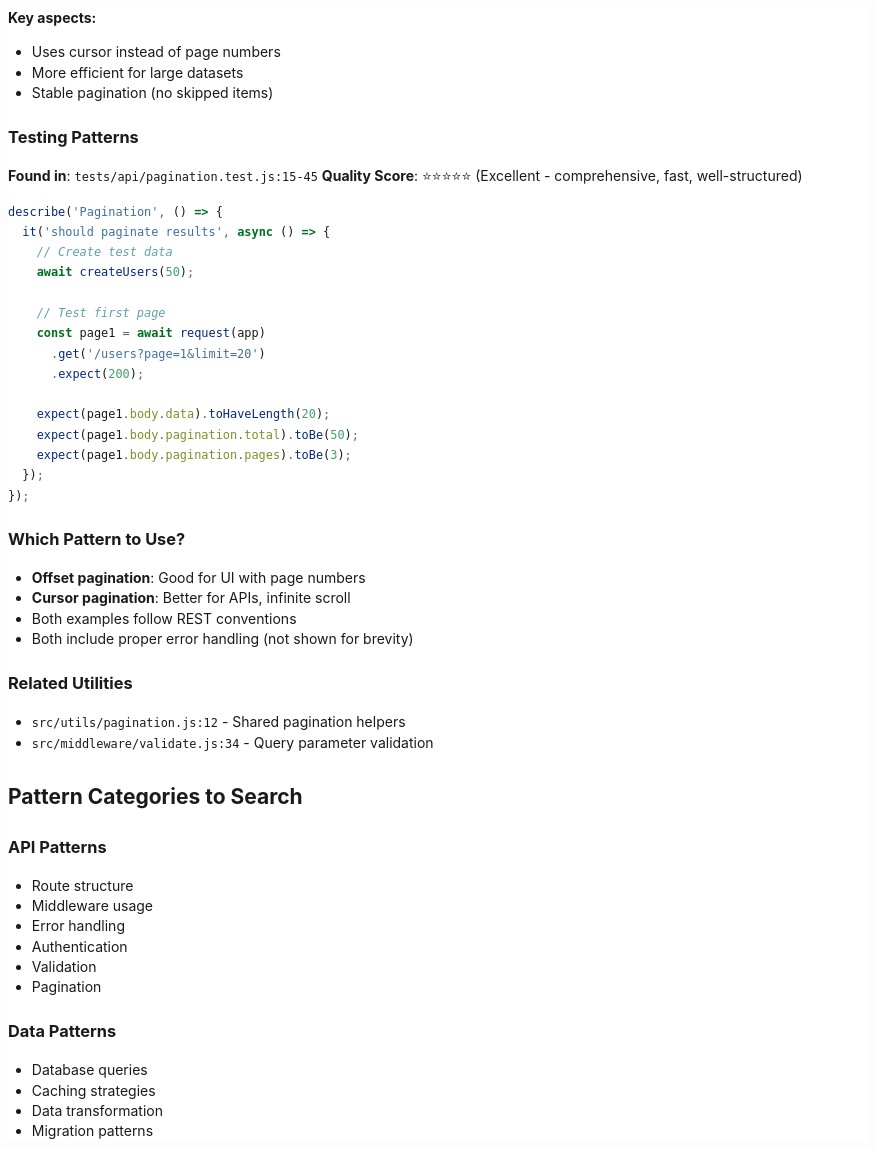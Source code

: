 **Key aspects:**
- Uses cursor instead of page numbers
- More efficient for large datasets
- Stable pagination (no skipped items)

### **Testing Patterns**
**Found in**: `tests/api/pagination.test.js:15-45`
**Quality Score**: ⭐⭐⭐⭐⭐ (Excellent - comprehensive, fast, well-structured)

```javascript
describe('Pagination', () => {
  it('should paginate results', async () => {
    // Create test data
    await createUsers(50);

    // Test first page
    const page1 = await request(app)
      .get('/users?page=1&limit=20')
      .expect(200);

    expect(page1.body.data).toHaveLength(20);
    expect(page1.body.pagination.total).toBe(50);
    expect(page1.body.pagination.pages).toBe(3);
  });
});
```

### **Which Pattern to Use?**
- **Offset pagination**: Good for UI with page numbers
- **Cursor pagination**: Better for APIs, infinite scroll
- Both examples follow REST conventions
- Both include proper error handling (not shown for brevity)

### **Related Utilities**
- `src/utils/pagination.js:12` - Shared pagination helpers
- `src/middleware/validate.js:34` - Query parameter validation

## Pattern Categories to Search

### **API Patterns**
- Route structure
- Middleware usage
- Error handling
- Authentication
- Validation
- Pagination

### **Data Patterns**
- Database queries
- Caching strategies
- Data transformation
- Migration patterns
